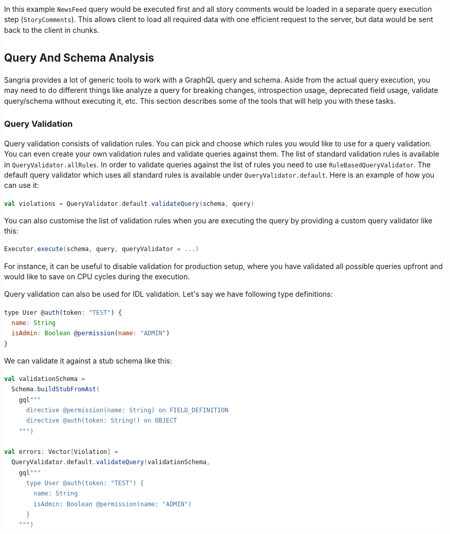 In this example `NewsFeed` query would be executed first and all story comments would be loaded in a separate query execution step (`StoryComments`).
This allows client to load all required data with one efficient request to the server, but data would be sent back to the client in chunks.

## Query And Schema Analysis

Sangria provides a lot of generic tools to work with a GraphQL query and schema. Aside from the actual query execution, you may need to
do different things like analyze a query for breaking changes, introspection usage, deprecated field usage, validate query/schema without
executing it, etc. This section describes some of the tools that will help you with these tasks.

### Query Validation

Query validation consists of validation rules. You can pick and choose which rules you would like to use for a query validation. You
can even create your own validation rules and validate queries against them. The list of standard validation rules is available in `QueryValidator.allRules`.
In order to validate queries against the list of rules you need to use `RuleBasedQueryValidator`. The default query validator which uses all standard rules
is available under `QueryValidator.default`. Here is an example of how you can use it:

```scala
val violations = QueryValidator.default.validateQuery(schema, query)
```

You can also customise the list of validation rules when you are executing the query by providing a custom query validator like this:

```scala
Executor.execute(schema, query, queryValidator = ...)
```

For instance, it can be useful to disable validation for production setup, where you have validated all possible queries upfront and would
like to save on CPU cycles during the execution.

Query validation can also be used for IDL validation. Let's say we have following type definitions:

```js
type User @auth(token: "TEST") {
  name: String
  isAdmin: Boolean @permission(name: "ADMIN")
}
```

We can validate it against a stub schema like this:

```scala
val validationSchema =
  Schema.buildStubFromAst(
    gql"""
      directive @permission(name: String) on FIELD_DEFINITION
      directive @auth(token: String!) on OBJECT
    """)

val errors: Vector[Violation] =
  QueryValidator.default.validateQuery(validationSchema,
    gql"""
      type User @auth(token: "TEST") {
        name: String
        isAdmin: Boolean @permission(name: "ADMIN")
      }
    """)
```
